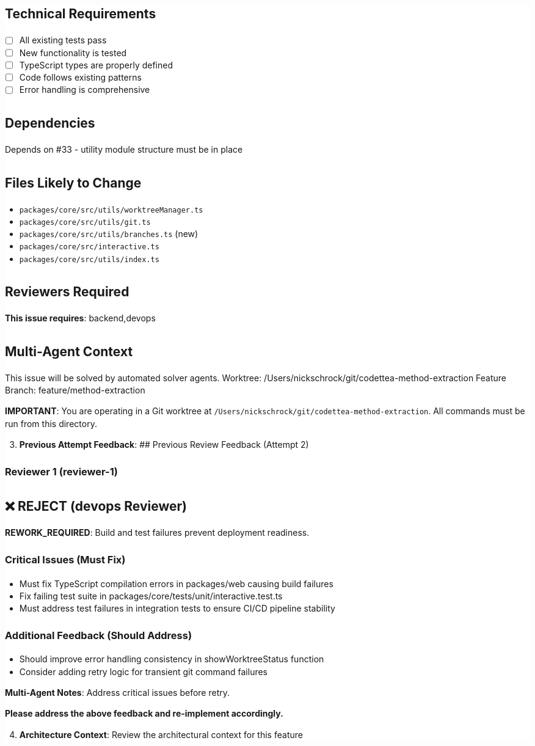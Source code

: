 ## Technical Requirements
- [ ] All existing tests pass
- [ ] New functionality is tested
- [ ] TypeScript types are properly defined
- [ ] Code follows existing patterns
- [ ] Error handling is comprehensive

## Dependencies
Depends on #33 - utility module structure must be in place

## Files Likely to Change
- `packages/core/src/utils/worktreeManager.ts`
- `packages/core/src/utils/git.ts`
- `packages/core/src/utils/branches.ts` (new)
- `packages/core/src/interactive.ts`
- `packages/core/src/utils/index.ts`

## Reviewers Required
**This issue requires**: backend,devops

## Multi-Agent Context
This issue will be solved by automated solver agents.
Worktree: /Users/nickschrock/git/codettea-method-extraction
Feature Branch: feature/method-extraction

**IMPORTANT**: You are operating in a Git worktree at `/Users/nickschrock/git/codettea-method-extraction`. All commands must be run from this directory.

3. **Previous Attempt Feedback**: ## Previous Review Feedback (Attempt 2)

### Reviewer 1 (reviewer-1)
## ❌ REJECT (devops Reviewer)
**REWORK_REQUIRED**: Build and test failures prevent deployment readiness.

### Critical Issues (Must Fix)
- Must fix TypeScript compilation errors in packages/web causing build failures
- Fix failing test suite in packages/core/tests/unit/interactive.test.ts
- Must address test failures in integration tests to ensure CI/CD pipeline stability

### Additional Feedback (Should Address)
- Should improve error handling consistency in showWorktreeStatus function
- Consider adding retry logic for transient git command failures

**Multi-Agent Notes**: Address critical issues before retry.

**Please address the above feedback and re-implement accordingly.**

4. **Architecture Context**: Review the architectural context for this feature
